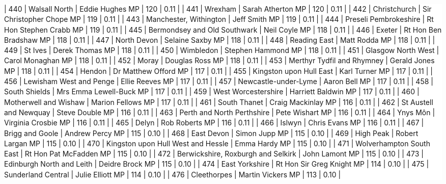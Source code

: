 | 440 | Walsall North | Eddie Hughes MP | 120 | 0.11 |
| 441 | Wrexham | Sarah Atherton MP | 120 | 0.11 |
| 442 | Christchurch | Sir Christopher Chope MP | 119 | 0.11 |
| 443 | Manchester, Withington | Jeff Smith MP | 119 | 0.11 |
| 444 | Preseli Pembrokeshire | Rt Hon Stephen Crabb MP | 119 | 0.11 |
| 445 | Bermondsey and Old Southwark | Neil Coyle MP | 118 | 0.11 |
| 446 | Exeter | Rt Hon Ben Bradshaw MP | 118 | 0.11 |
| 447 | North Devon | Selaine Saxby MP | 118 | 0.11 |
| 448 | Reading East | Matt Rodda MP | 118 | 0.11 |
| 449 | St Ives | Derek Thomas MP | 118 | 0.11 |
| 450 | Wimbledon | Stephen Hammond MP | 118 | 0.11 |
| 451 | Glasgow North West | Carol Monaghan MP | 118 | 0.11 |
| 452 | Moray | Douglas Ross MP | 118 | 0.11 |
| 453 | Merthyr Tydfil and Rhymney | Gerald Jones MP | 118 | 0.11 |
| 454 | Hendon | Dr Matthew Offord MP | 117 | 0.11 |
| 455 | Kingston upon Hull East | Karl Turner MP | 117 | 0.11 |
| 456 | Lewisham West and Penge | Ellie Reeves MP | 117 | 0.11 |
| 457 | Newcastle-under-Lyme | Aaron Bell MP | 117 | 0.11 |
| 458 | South Shields | Mrs Emma Lewell-Buck MP | 117 | 0.11 |
| 459 | West Worcestershire | Harriett Baldwin MP | 117 | 0.11 |
| 460 | Motherwell and Wishaw | Marion Fellows MP | 117 | 0.11 |
| 461 | South Thanet | Craig Mackinlay MP | 116 | 0.11 |
| 462 | St Austell and Newquay | Steve Double MP | 116 | 0.11 |
| 463 | Perth and North Perthshire | Pete Wishart MP | 116 | 0.11 |
| 464 | Ynys Môn | Virginia Crosbie MP | 116 | 0.11 |
| 465 | Delyn | Rob Roberts MP | 116 | 0.11 |
| 466 | Islwyn | Chris Evans MP | 116 | 0.11 |
| 467 | Brigg and Goole | Andrew Percy MP | 115 | 0.10 |
| 468 | East Devon | Simon Jupp MP | 115 | 0.10 |
| 469 | High Peak | Robert Largan MP | 115 | 0.10 |
| 470 | Kingston upon Hull West and Hessle | Emma Hardy MP | 115 | 0.10 |
| 471 | Wolverhampton South East | Rt Hon Pat McFadden MP | 115 | 0.10 |
| 472 | Berwickshire, Roxburgh and Selkirk | John Lamont MP | 115 | 0.10 |
| 473 | Edinburgh North and Leith | Deidre Brock MP | 115 | 0.10 |
| 474 | East Yorkshire | Rt Hon Sir Greg Knight MP | 114 | 0.10 |
| 475 | Sunderland Central | Julie Elliott MP | 114 | 0.10 |
| 476 | Cleethorpes | Martin Vickers MP | 113 | 0.10 |